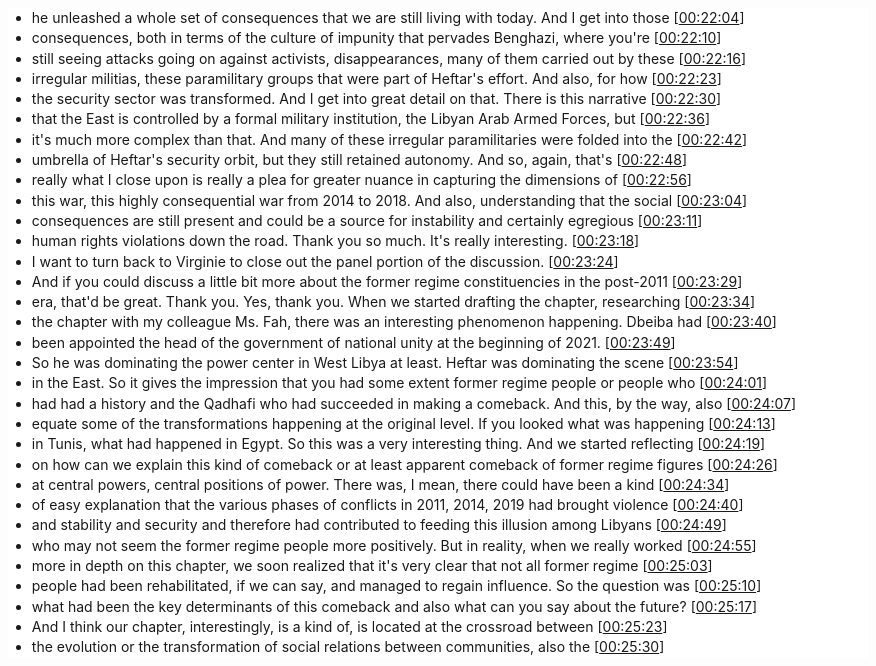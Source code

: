 *  he unleashed a whole set of consequences that we are still living with today. And I get into those [[00:22:04](https://www.youtube.com/watch?v=hWfselwzLpI&t=1324.6200000000001s)]
*  consequences, both in terms of the culture of impunity that pervades Benghazi, where you're [[00:22:10](https://www.youtube.com/watch?v=hWfselwzLpI&t=1330.78s)]
*  still seeing attacks going on against activists, disappearances, many of them carried out by these [[00:22:16](https://www.youtube.com/watch?v=hWfselwzLpI&t=1336.7s)]
*  irregular militias, these paramilitary groups that were part of Heftar's effort. And also, for how [[00:22:23](https://www.youtube.com/watch?v=hWfselwzLpI&t=1343.66s)]
*  the security sector was transformed. And I get into great detail on that. There is this narrative [[00:22:30](https://www.youtube.com/watch?v=hWfselwzLpI&t=1350.22s)]
*  that the East is controlled by a formal military institution, the Libyan Arab Armed Forces, but [[00:22:36](https://www.youtube.com/watch?v=hWfselwzLpI&t=1356.14s)]
*  it's much more complex than that. And many of these irregular paramilitaries were folded into the [[00:22:42](https://www.youtube.com/watch?v=hWfselwzLpI&t=1362.38s)]
*  umbrella of Heftar's security orbit, but they still retained autonomy. And so, again, that's [[00:22:48](https://www.youtube.com/watch?v=hWfselwzLpI&t=1368.8600000000001s)]
*  really what I close upon is really a plea for greater nuance in capturing the dimensions of [[00:22:56](https://www.youtube.com/watch?v=hWfselwzLpI&t=1376.54s)]
*  this war, this highly consequential war from 2014 to 2018. And also, understanding that the social [[00:23:04](https://www.youtube.com/watch?v=hWfselwzLpI&t=1384.3799999999999s)]
*  consequences are still present and could be a source for instability and certainly egregious [[00:23:11](https://www.youtube.com/watch?v=hWfselwzLpI&t=1391.5s)]
*  human rights violations down the road. Thank you so much. It's really interesting. [[00:23:18](https://www.youtube.com/watch?v=hWfselwzLpI&t=1398.06s)]
*  I want to turn back to Virginie to close out the panel portion of the discussion. [[00:23:24](https://www.youtube.com/watch?v=hWfselwzLpI&t=1404.94s)]
*  And if you could discuss a little bit more about the former regime constituencies in the post-2011 [[00:23:29](https://www.youtube.com/watch?v=hWfselwzLpI&t=1409.34s)]
*  era, that'd be great. Thank you. Yes, thank you. When we started drafting the chapter, researching [[00:23:34](https://www.youtube.com/watch?v=hWfselwzLpI&t=1414.3s)]
*  the chapter with my colleague Ms. Fah, there was an interesting phenomenon happening. Dbeiba had [[00:23:40](https://www.youtube.com/watch?v=hWfselwzLpI&t=1420.22s)]
*  been appointed the head of the government of national unity at the beginning of 2021. [[00:23:49](https://www.youtube.com/watch?v=hWfselwzLpI&t=1429.74s)]
*  So he was dominating the power center in West Libya at least. Heftar was dominating the scene [[00:23:54](https://www.youtube.com/watch?v=hWfselwzLpI&t=1434.86s)]
*  in the East. So it gives the impression that you had some extent former regime people or people who [[00:24:01](https://www.youtube.com/watch?v=hWfselwzLpI&t=1441.82s)]
*  had had a history and the Qadhafi who had succeeded in making a comeback. And this, by the way, also [[00:24:07](https://www.youtube.com/watch?v=hWfselwzLpI&t=1447.42s)]
*  equate some of the transformations happening at the original level. If you looked what was happening [[00:24:13](https://www.youtube.com/watch?v=hWfselwzLpI&t=1453.9s)]
*  in Tunis, what had happened in Egypt. So this was a very interesting thing. And we started reflecting [[00:24:19](https://www.youtube.com/watch?v=hWfselwzLpI&t=1459.5s)]
*  on how can we explain this kind of comeback or at least apparent comeback of former regime figures [[00:24:26](https://www.youtube.com/watch?v=hWfselwzLpI&t=1466.46s)]
*  at central powers, central positions of power. There was, I mean, there could have been a kind [[00:24:34](https://www.youtube.com/watch?v=hWfselwzLpI&t=1474.3s)]
*  of easy explanation that the various phases of conflicts in 2011, 2014, 2019 had brought violence [[00:24:40](https://www.youtube.com/watch?v=hWfselwzLpI&t=1480.78s)]
*  and stability and security and therefore had contributed to feeding this illusion among Libyans [[00:24:49](https://www.youtube.com/watch?v=hWfselwzLpI&t=1489.42s)]
*  who may not seem the former regime people more positively. But in reality, when we really worked [[00:24:55](https://www.youtube.com/watch?v=hWfselwzLpI&t=1495.1000000000001s)]
*  more in depth on this chapter, we soon realized that it's very clear that not all former regime [[00:25:03](https://www.youtube.com/watch?v=hWfselwzLpI&t=1503.1000000000001s)]
*  people had been rehabilitated, if we can say, and managed to regain influence. So the question was [[00:25:10](https://www.youtube.com/watch?v=hWfselwzLpI&t=1510.8600000000001s)]
*  what had been the key determinants of this comeback and also what can you say about the future? [[00:25:17](https://www.youtube.com/watch?v=hWfselwzLpI&t=1517.3400000000001s)]
*  And I think our chapter, interestingly, is a kind of, is located at the crossroad between [[00:25:23](https://www.youtube.com/watch?v=hWfselwzLpI&t=1523.42s)]
*  the evolution or the transformation of social relations between communities, also the [[00:25:30](https://www.youtube.com/watch?v=hWfselwzLpI&t=1530.38s)]